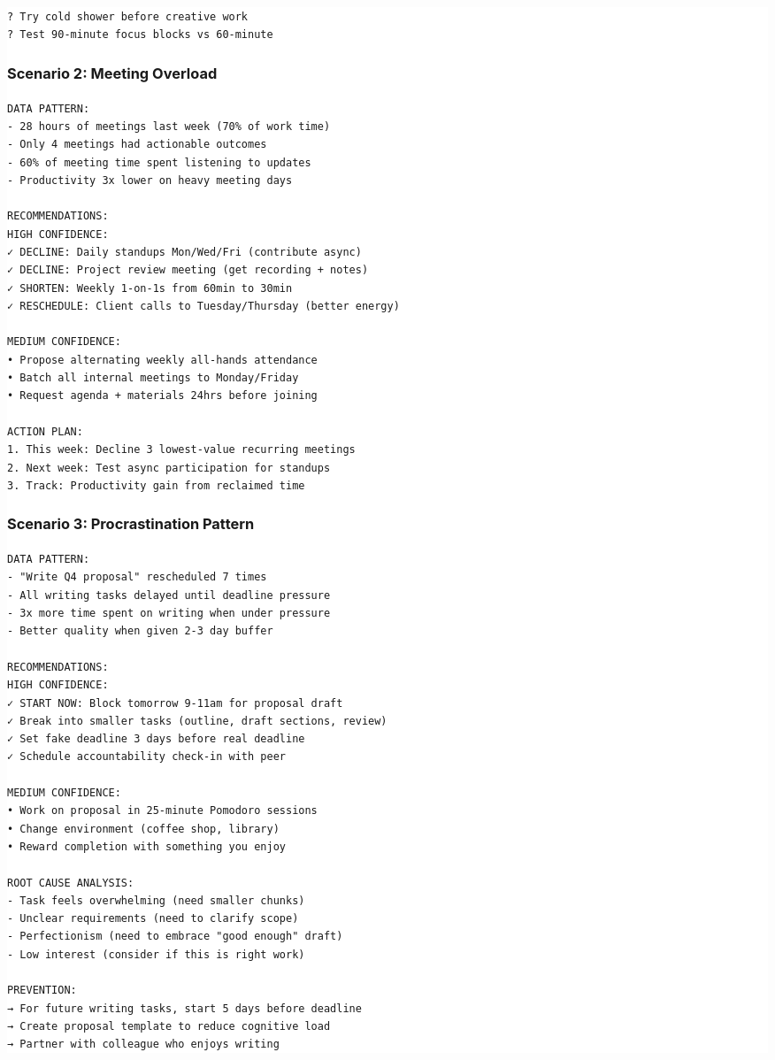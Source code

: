 ```
? Try cold shower before creative work
? Test 90-minute focus blocks vs 60-minute
```

### Scenario 2: Meeting Overload
```
DATA PATTERN:
- 28 hours of meetings last week (70% of work time)
- Only 4 meetings had actionable outcomes
- 60% of meeting time spent listening to updates
- Productivity 3x lower on heavy meeting days

RECOMMENDATIONS:
HIGH CONFIDENCE:
✓ DECLINE: Daily standups Mon/Wed/Fri (contribute async)
✓ DECLINE: Project review meeting (get recording + notes)
✓ SHORTEN: Weekly 1-on-1s from 60min to 30min
✓ RESCHEDULE: Client calls to Tuesday/Thursday (better energy)

MEDIUM CONFIDENCE:
• Propose alternating weekly all-hands attendance
• Batch all internal meetings to Monday/Friday
• Request agenda + materials 24hrs before joining

ACTION PLAN:
1. This week: Decline 3 lowest-value recurring meetings
2. Next week: Test async participation for standups
3. Track: Productivity gain from reclaimed time
```

### Scenario 3: Procrastination Pattern
```
DATA PATTERN:
- "Write Q4 proposal" rescheduled 7 times
- All writing tasks delayed until deadline pressure
- 3x more time spent on writing when under pressure
- Better quality when given 2-3 day buffer

RECOMMENDATIONS:
HIGH CONFIDENCE:
✓ START NOW: Block tomorrow 9-11am for proposal draft
✓ Break into smaller tasks (outline, draft sections, review)
✓ Set fake deadline 3 days before real deadline
✓ Schedule accountability check-in with peer

MEDIUM CONFIDENCE:
• Work on proposal in 25-minute Pomodoro sessions
• Change environment (coffee shop, library)
• Reward completion with something you enjoy

ROOT CAUSE ANALYSIS:
- Task feels overwhelming (need smaller chunks)
- Unclear requirements (need to clarify scope)
- Perfectionism (need to embrace "good enough" draft)
- Low interest (consider if this is right work)

PREVENTION:
→ For future writing tasks, start 5 days before deadline
→ Create proposal template to reduce cognitive load
→ Partner with colleague who enjoys writing
```
